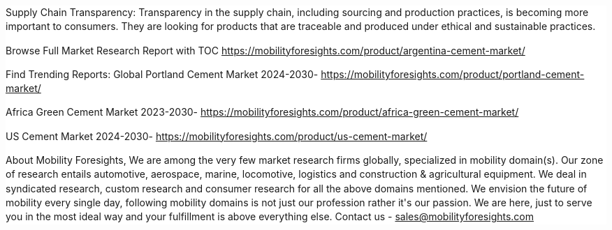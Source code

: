 Supply Chain Transparency: Transparency in the supply chain, including sourcing and production practices, is becoming more important to consumers. They are looking for products that are traceable and produced under ethical and sustainable practices.

Browse Full Market Research Report with TOC https://mobilityforesights.com/product/argentina-cement-market/ 

Find Trending Reports:
Global Portland Cement Market 2024-2030- https://mobilityforesights.com/product/portland-cement-market/ 

Africa Green Cement Market 2023-2030- https://mobilityforesights.com/product/africa-green-cement-market/ 

US Cement Market 2024-2030- https://mobilityforesights.com/product/us-cement-market/ 



About Mobility Foresights,
We are among the very few market research firms globally, specialized in mobility domain(s). Our zone of research entails automotive, aerospace, marine, locomotive, logistics and construction & agricultural equipment. We deal in syndicated research, custom research and consumer research for all the above domains mentioned.
We envision the future of mobility every single day, following mobility domains is not just our profession rather it's our passion. We are here, just to serve you in the most ideal way and your fulfillment is above everything else. Contact us -  sales@mobilityforesights.com 


 




